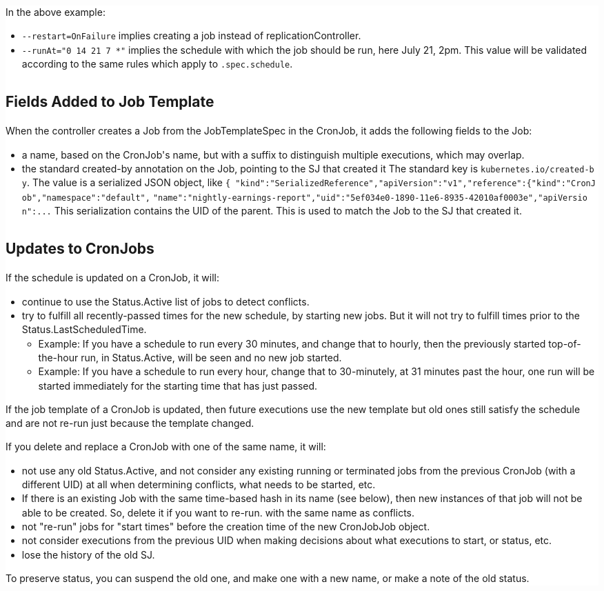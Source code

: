 In the above example:

* `--restart=OnFailure` implies creating a job instead of replicationController.
* `--runAt="0 14 21 7 *"` implies the schedule with which the job should be run, here
  July 21, 2pm.  This value will be validated according to the same rules which
  apply to `.spec.schedule`.

## Fields Added to Job Template

When the controller creates a Job from the JobTemplateSpec in the CronJob, it
adds the following fields to the Job:

- a name, based on the CronJob's name, but with a suffix to distinguish
  multiple executions, which may overlap.
- the standard created-by annotation on the Job, pointing to the SJ that created it
  The standard key is `kubernetes.io/created-by`.  The value is a serialized JSON object, like
  `{ "kind":"SerializedReference","apiVersion":"v1","reference":{"kind":"CronJob","namespace":"default",`
  `"name":"nightly-earnings-report","uid":"5ef034e0-1890-11e6-8935-42010af0003e","apiVersion":...`
  This serialization contains the UID of the parent.  This is used to match the Job to the SJ that created
  it.

## Updates to CronJobs

If the schedule is updated on a CronJob, it will:
- continue to use the Status.Active list of jobs to detect conflicts.
- try to fulfill all recently-passed times for the new schedule, by starting
  new jobs.  But it will not try to fulfill times prior to the
  Status.LastScheduledTime.
  - Example:   If you have a schedule to run every 30 minutes, and change that to hourly, then the previously started
    top-of-the-hour run, in Status.Active, will be seen and no new job started.
  - Example:   If you have a schedule to run every hour, change that to 30-minutely, at 31 minutes past the hour,
    one run will be started immediately for the starting time that has just passed.

If the job template of a CronJob is updated, then future executions use the new template
but old ones still satisfy the schedule and are not re-run just because the template changed.

If you delete and replace a CronJob with one of the same name, it will:
- not use any old Status.Active, and not consider any existing running or terminated jobs from the previous
  CronJob (with a different UID) at all when determining conflicts, what needs to be started, etc.
- If there is an existing Job with the same time-based hash in its name (see below), then
  new instances of that job will not be able to be created.  So, delete it if you want to re-run.
with the same name as conflicts.
- not "re-run" jobs for "start times" before the creation time of the new CronJobJob object.
- not consider executions from the previous UID when making decisions about what executions to
 start, or status, etc.
- lose the history of the old SJ.

To preserve status, you can suspend the old one, and make one with a new name, or make a note of the old status.
